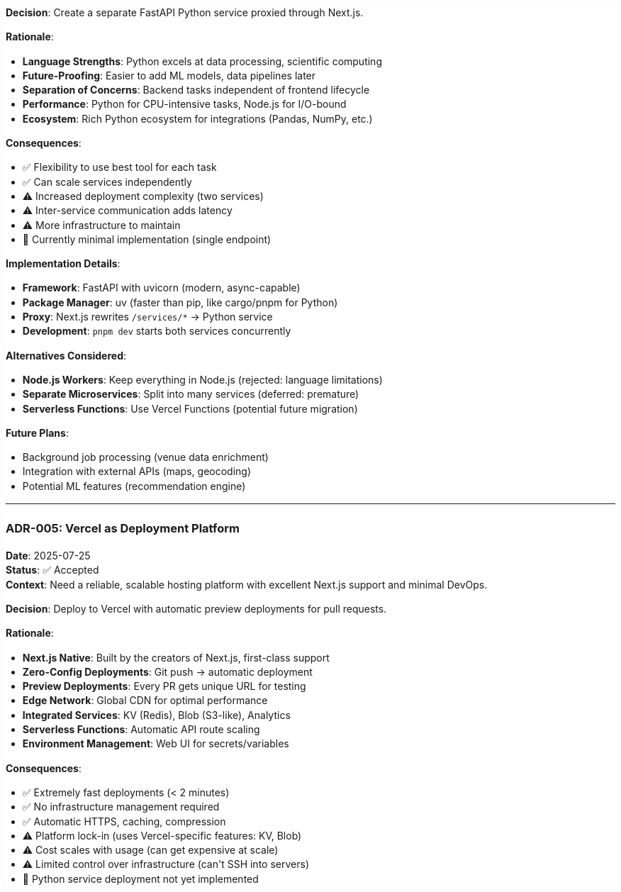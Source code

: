 **Decision**: Create a separate FastAPI Python service proxied through Next.js.

**Rationale**:
- **Language Strengths**: Python excels at data processing, scientific computing
- **Future-Proofing**: Easier to add ML models, data pipelines later
- **Separation of Concerns**: Backend tasks independent of frontend lifecycle
- **Performance**: Python for CPU-intensive tasks, Node.js for I/O-bound
- **Ecosystem**: Rich Python ecosystem for integrations (Pandas, NumPy, etc.)

**Consequences**:
- ✅ Flexibility to use best tool for each task
- ✅ Can scale services independently
- ⚠️ Increased deployment complexity (two services)
- ⚠️ Inter-service communication adds latency
- ⚠️ More infrastructure to maintain
- 📝 Currently minimal implementation (single endpoint)

**Implementation Details**:
- **Framework**: FastAPI with uvicorn (modern, async-capable)
- **Package Manager**: uv (faster than pip, like cargo/pnpm for Python)
- **Proxy**: Next.js rewrites `/services/*` → Python service
- **Development**: `pnpm dev` starts both services concurrently

**Alternatives Considered**:
- **Node.js Workers**: Keep everything in Node.js (rejected: language limitations)
- **Separate Microservices**: Split into many services (deferred: premature)
- **Serverless Functions**: Use Vercel Functions (potential future migration)

**Future Plans**:
- Background job processing (venue data enrichment)
- Integration with external APIs (maps, geocoding)
- Potential ML features (recommendation engine)

---

### ADR-005: Vercel as Deployment Platform
**Date**: 2025-07-25  
**Status**: ✅ Accepted  
**Context**: Need a reliable, scalable hosting platform with excellent Next.js support and minimal DevOps.

**Decision**: Deploy to Vercel with automatic preview deployments for pull requests.

**Rationale**:
- **Next.js Native**: Built by the creators of Next.js, first-class support
- **Zero-Config Deployments**: Git push → automatic deployment
- **Preview Deployments**: Every PR gets unique URL for testing
- **Edge Network**: Global CDN for optimal performance
- **Integrated Services**: KV (Redis), Blob (S3-like), Analytics
- **Serverless Functions**: Automatic API route scaling
- **Environment Management**: Web UI for secrets/variables

**Consequences**:
- ✅ Extremely fast deployments (< 2 minutes)
- ✅ No infrastructure management required
- ✅ Automatic HTTPS, caching, compression
- ⚠️ Platform lock-in (uses Vercel-specific features: KV, Blob)
- ⚠️ Cost scales with usage (can get expensive at scale)
- ⚠️ Limited control over infrastructure (can't SSH into servers)
- 📝 Python service deployment not yet implemented
